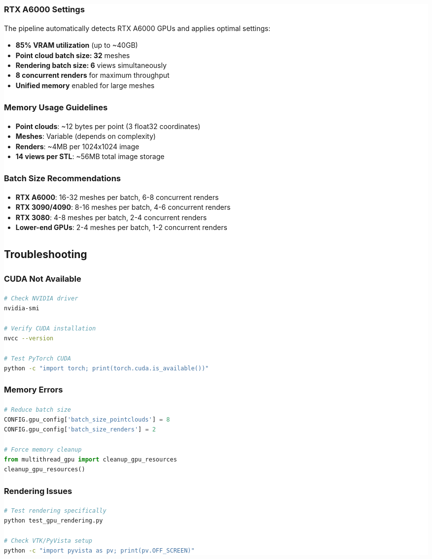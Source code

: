 ### RTX A6000 Settings
The pipeline automatically detects RTX A6000 GPUs and applies optimal settings:
- **85% VRAM utilization** (up to ~40GB)
- **Point cloud batch size: 32** meshes
- **Rendering batch size: 6** views simultaneously  
- **8 concurrent renders** for maximum throughput
- **Unified memory** enabled for large meshes

### Memory Usage Guidelines
- **Point clouds**: ~12 bytes per point (3 float32 coordinates)
- **Meshes**: Variable (depends on complexity)
- **Renders**: ~4MB per 1024x1024 image
- **14 views per STL**: ~56MB total image storage

### Batch Size Recommendations
- **RTX A6000**: 16-32 meshes per batch, 6-8 concurrent renders
- **RTX 3090/4090**: 8-16 meshes per batch, 4-6 concurrent renders  
- **RTX 3080**: 4-8 meshes per batch, 2-4 concurrent renders
- **Lower-end GPUs**: 2-4 meshes per batch, 1-2 concurrent renders

## Troubleshooting

### CUDA Not Available
```bash
# Check NVIDIA driver
nvidia-smi

# Verify CUDA installation
nvcc --version

# Test PyTorch CUDA
python -c "import torch; print(torch.cuda.is_available())"
```

### Memory Errors
```python
# Reduce batch size
CONFIG.gpu_config['batch_size_pointclouds'] = 8
CONFIG.gpu_config['batch_size_renders'] = 2

# Force memory cleanup
from multithread_gpu import cleanup_gpu_resources
cleanup_gpu_resources()
```

### Rendering Issues
```bash
# Test rendering specifically
python test_gpu_rendering.py

# Check VTK/PyVista setup
python -c "import pyvista as pv; print(pv.OFF_SCREEN)"
```
